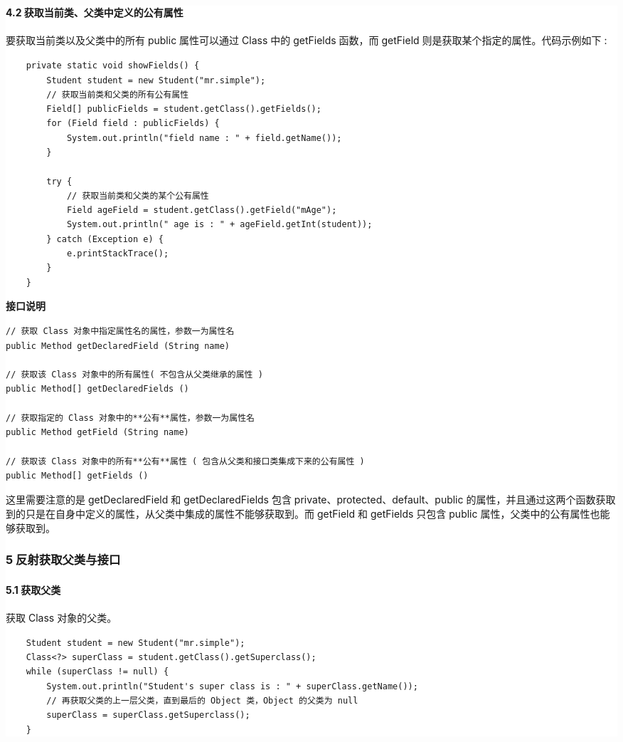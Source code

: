 #### 4.2 获取当前类、父类中定义的公有属性

要获取当前类以及父类中的所有 public 属性可以通过 Class 中的 getFields 函数，而 getField 则是获取某个指定的属性。代码示例如下 :

```
    private static void showFields() {
        Student student = new Student("mr.simple");
        // 获取当前类和父类的所有公有属性
        Field[] publicFields = student.getClass().getFields();
        for (Field field : publicFields) {
            System.out.println("field name : " + field.getName());
        }

        try {
            // 获取当前类和父类的某个公有属性
            Field ageField = student.getClass().getField("mAge");
            System.out.println(" age is : " + ageField.getInt(student));
        } catch (Exception e) {
            e.printStackTrace();
        }
    }
```

**接口说明**

```
// 获取 Class 对象中指定属性名的属性，参数一为属性名
public Method getDeclaredField (String name)

// 获取该 Class 对象中的所有属性( 不包含从父类继承的属性 )
public Method[] getDeclaredFields ()

// 获取指定的 Class 对象中的**公有**属性，参数一为属性名
public Method getField (String name)

// 获取该 Class 对象中的所有**公有**属性 ( 包含从父类和接口类集成下来的公有属性 )
public Method[] getFields ()
```

这里需要注意的是 getDeclaredField 和 getDeclaredFields 包含 private、protected、default、public 的属性，并且通过这两个函数获取到的只是在自身中定义的属性，从父类中集成的属性不能够获取到。而 getField 和 getFields 只包含 public 属性，父类中的公有属性也能够获取到。

### 5 反射获取父类与接口

#### 5.1 获取父类

获取 Class 对象的父类。

```
    Student student = new Student("mr.simple");
    Class<?> superClass = student.getClass().getSuperclass();
    while (superClass != null) {
        System.out.println("Student's super class is : " + superClass.getName());
        // 再获取父类的上一层父类，直到最后的 Object 类，Object 的父类为 null
        superClass = superClass.getSuperclass();
    }
```
